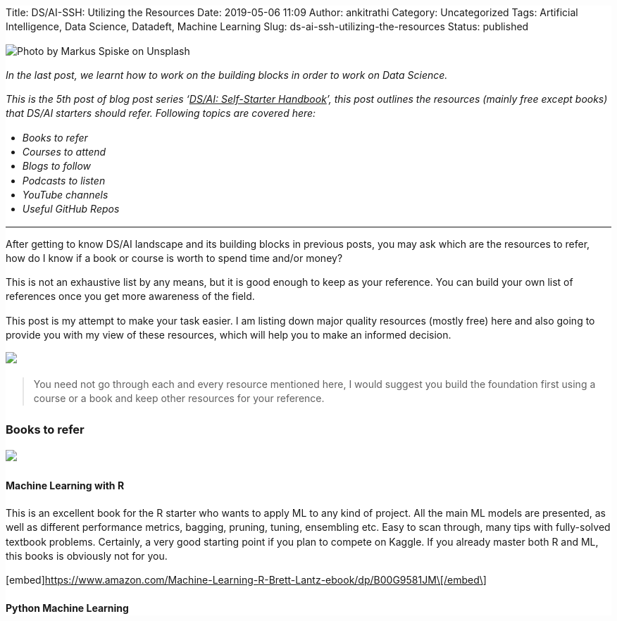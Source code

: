 Title: DS/AI-SSH: Utilizing the Resources
Date: 2019-05-06 11:09
Author: ankitrathi
Category: Uncategorized
Tags: Artificial Intelligence, Data Science, Datadeft, Machine Learning
Slug: ds-ai-ssh-utilizing-the-resources
Status: published

![Photo by [Markus Spiske](https://unsplash.com/photos/Q0mDOn9gWk8?utm_source=unsplash&utm_medium=referral&utm_content=creditCopyText) on [Unsplash](https://unsplash.com/search/photos/resources?utm_source=unsplash&utm_medium=referral&utm_content=creditCopyText)](https://cdn-images-1.medium.com/max/1200/1*6AyOAQu0Q9ivgvfeY9MIRQ.jpeg)

*In the last post, we learnt how to work on the building blocks in order to work on Data Science.*

*This is the 5th post of blog post series ‘*[*DS/AI: Self-Starter Handbook*](https://medium.com/data-deft/data-science-self-starter-handbook-preview-236061f83925)*’, this post outlines the resources (mainly free except books) that DS/AI starters should refer. Following topics are covered here:*

-   *Books to refer*
-   *Courses to attend*
-   *Blogs to follow*
-   *Podcasts to listen*
-   *YouTube channels*
-   *Useful GitHub Repos*

------------------------------------------------------------------------

After getting to know DS/AI landscape and its building blocks in previous posts, you may ask which are the resources to refer, how do I know if a book or course is worth to spend time and/or money?

This is not an exhaustive list by any means, but it is good enough to keep as your reference. You can build your own list of references once you get more awareness of the field.

This post is my attempt to make your task easier. I am listing down major quality resources (mostly free) here and also going to provide you with my view of these resources, which will help you to make an informed decision.

![](https://cdn-images-1.medium.com/max/800/1*Ph24kcZtHvK51Pci0WFHSw.png)

> You need not go through each and every resource mentioned here, I would suggest you build the foundation first using a course or a book and keep other resources for your reference.

### Books to refer

![](https://cdn-images-1.medium.com/max/800/1*KsUJovlo19BEon_wIynWNg.png)

#### Machine Learning with R

This is an excellent book for the R starter who wants to apply ML to any kind of project. All the main ML models are presented, as well as different performance metrics, bagging, pruning, tuning, ensembling etc. Easy to scan through, many tips with fully-solved textbook problems. Certainly, a very good starting point if you plan to compete on Kaggle. If you already master both R and ML, this books is obviously not for you.

\[embed\]https://www.amazon.com/Machine-Learning-R-Brett-Lantz-ebook/dp/B00G9581JM\[/embed\]

#### Python Machine Learning
